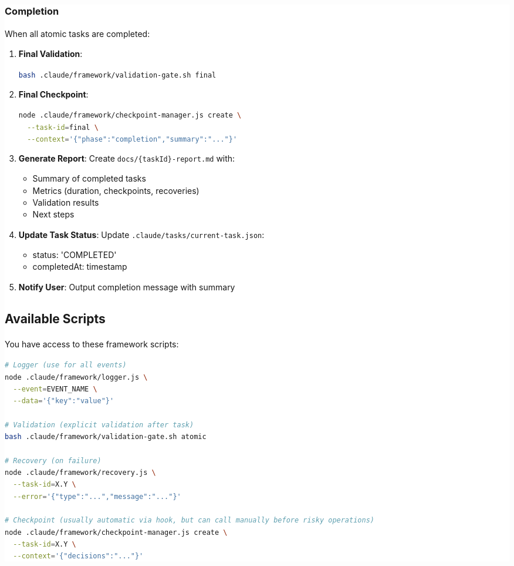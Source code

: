 ### Completion

When all atomic tasks are completed:

1. **Final Validation**:
   ```bash
   bash .claude/framework/validation-gate.sh final
   ```

2. **Final Checkpoint**:
   ```bash
   node .claude/framework/checkpoint-manager.js create \
     --task-id=final \
     --context='{"phase":"completion","summary":"..."}'
   ```

3. **Generate Report**:
   Create `docs/{taskId}-report.md` with:
   - Summary of completed tasks
   - Metrics (duration, checkpoints, recoveries)
   - Validation results
   - Next steps

4. **Update Task Status**:
   Update `.claude/tasks/current-task.json`:
   - status: 'COMPLETED'
   - completedAt: timestamp

5. **Notify User**:
   Output completion message with summary

## Available Scripts

You have access to these framework scripts:

```bash
# Logger (use for all events)
node .claude/framework/logger.js \
  --event=EVENT_NAME \
  --data='{"key":"value"}'

# Validation (explicit validation after task)
bash .claude/framework/validation-gate.sh atomic

# Recovery (on failure)
node .claude/framework/recovery.js \
  --task-id=X.Y \
  --error='{"type":"...","message":"..."}'

# Checkpoint (usually automatic via hook, but can call manually before risky operations)
node .claude/framework/checkpoint-manager.js create \
  --task-id=X.Y \
  --context='{"decisions":"..."}'
```
